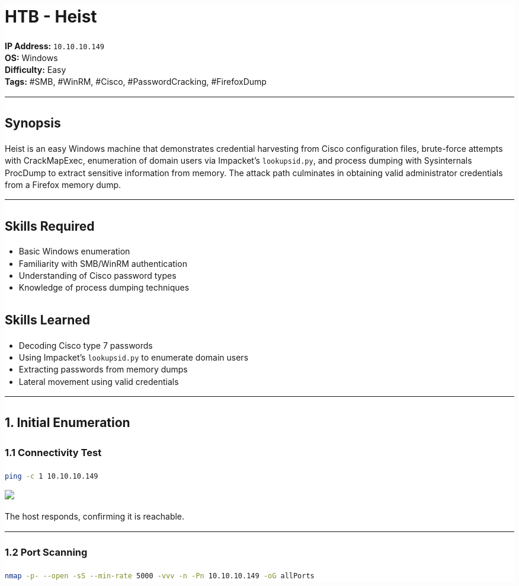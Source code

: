 # HTB - Heist

**IP Address:** `10.10.10.149`  
**OS:** Windows  
**Difficulty:** Easy  
**Tags:** #SMB, #WinRM, #Cisco, #PasswordCracking, #FirefoxDump  

---
## Synopsis

Heist is an easy Windows machine that demonstrates credential harvesting from Cisco configuration files, brute-force attempts with CrackMapExec, enumeration of domain users via Impacket’s `lookupsid.py`, and process dumping with Sysinternals ProcDump to extract sensitive information from memory. The attack path culminates in obtaining valid administrator credentials from a Firefox memory dump.

---
## Skills Required

- Basic Windows enumeration  
- Familiarity with SMB/WinRM authentication  
- Understanding of Cisco password types  
- Knowledge of process dumping techniques  

## Skills Learned

- Decoding Cisco type 7 passwords  
- Using Impacket’s `lookupsid.py` to enumerate domain users  
- Extracting passwords from memory dumps  
- Lateral movement using valid credentials  

---
## 1. Initial Enumeration

### 1.1 Connectivity Test

```bash
ping -c 1 10.10.10.149
```
![](GitHubv2/HackTheBox/EASY/Heist/screenshots/ping.png)

The host responds, confirming it is reachable.

---
### 1.2 Port Scanning

```bash
nmap -p- --open -sS --min-rate 5000 -vvv -n -Pn 10.10.10.149 -oG allPorts
```
